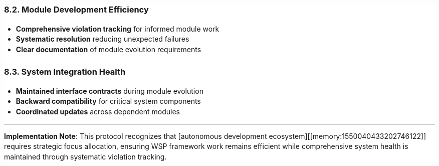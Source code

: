 ### 8.2. Module Development Efficiency
- **Comprehensive violation tracking** for informed module work
- **Systematic resolution** reducing unexpected failures
- **Clear documentation** of module evolution requirements

### 8.3. System Integration Health
- **Maintained interface contracts** during module evolution
- **Backward compatibility** for critical system components
- **Coordinated updates** across dependent modules

---

**Implementation Note**: This protocol recognizes that [autonomous development ecosystem][[memory:1550040433202746122]] requires strategic focus allocation, ensuring WSP framework work remains efficient while comprehensive system health is maintained through systematic violation tracking. 